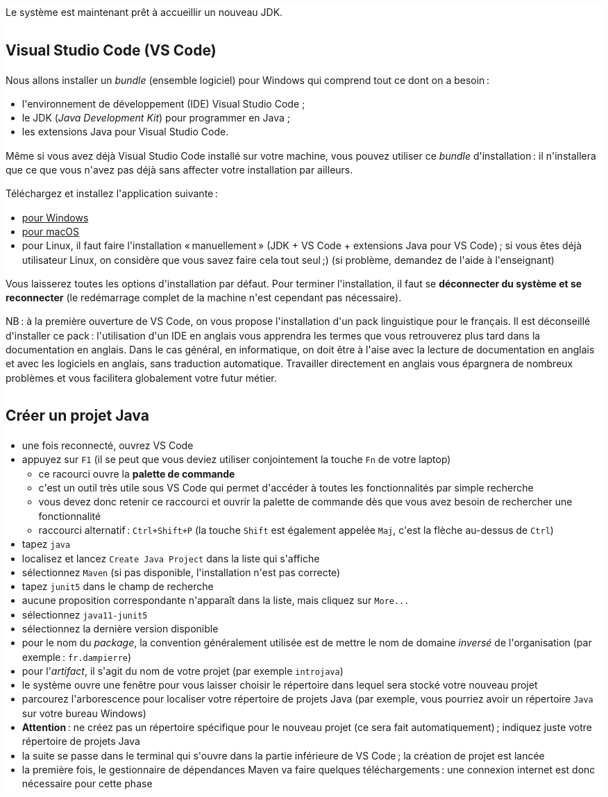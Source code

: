 Le système est maintenant prêt à accueillir un nouveau JDK.

## Visual Studio Code (VS Code)

Nous allons installer un _bundle_ (ensemble logiciel) pour Windows qui comprend tout ce dont on a besoin :

- l'environnement de développement (IDE) Visual Studio Code ;
- le JDK (_Java Development Kit_) pour programmer en Java ;
- les extensions Java pour Visual Studio Code.

Même si vous avez déjà Visual Studio Code installé sur votre machine, vous pouvez utiliser ce _bundle_ d'installation : il n'installera que ce que vous n'avez pas déjà sans affecter votre installation par ailleurs.

Téléchargez et installez l'application suivante :

- [pour Windows](https://aka.ms/vscode-java-installer-win)
- [pour macOS](https://aka.ms/vscode-java-installer-mac)
- pour Linux, il faut faire l'installation « manuellement » (JDK + VS Code + extensions Java pour VS Code) ; si vous êtes déjà utilisateur Linux, on considère que vous savez faire cela tout seul ;) (si problème, demandez de l'aide à l'enseignant)

Vous laisserez toutes les options d'installation par défaut. Pour terminer l'installation, il faut se **déconnecter du système et se reconnecter** (le redémarrage complet de la machine n'est cependant pas nécessaire).

NB : à la première ouverture de VS Code, on vous propose l'installation d'un pack linguistique pour le français. Il est déconseillé d'installer ce pack : l'utilisation d'un IDE en anglais vous apprendra les termes que vous retrouverez plus tard dans la documentation en anglais. Dans le cas général, en informatique, on doit être à l'aise avec la lecture de documentation en anglais et avec les logiciels en anglais, sans traduction automatique. Travailler directement en anglais vous épargnera de nombreux problèmes et vous facilitera globalement votre futur métier.

## Créer un projet Java

- une fois reconnecté, ouvrez VS Code
- appuyez sur `F1` (il se peut que vous deviez utiliser conjointement la touche `Fn` de votre laptop)
  - ce racourci ouvre la **palette de commande**
  - c'est un outil très utile sous VS Code qui permet d'accéder à toutes les fonctionnalités par simple recherche
  - vous devez donc retenir ce raccourci et ouvrir la palette de commande dès que vous avez besoin de rechercher une fonctionnalité
  - raccourci alternatif : `Ctrl+Shift+P` (la touche `Shift` est également appelée `Maj`, c'est la flèche au-dessus de `Ctrl`)
- tapez `java`
- localisez et lancez `Create Java Project` dans la liste qui s'affiche
- sélectionnez `Maven` (si pas disponible, l'installation n'est pas correcte)
- tapez `junit5` dans le champ de recherche
- aucune proposition correspondante n'apparaît dans la liste, mais cliquez sur `More...`
- sélectionnez `java11-junit5`
- sélectionnez la dernière version disponible
- pour le nom du *package*, la convention généralement utilisée est de mettre le nom de domaine *inversé* de l'organisation (par exemple : `fr.dampierre`)
- pour l'*artifact*, il s'agit du nom de votre projet (par exemple `introjava`)
- le système ouvre une fenêtre pour vous laisser choisir le répertoire dans lequel sera stocké votre nouveau projet
- parcourez l'arborescence pour localiser votre répertoire de projets Java (par exemple, vous pourriez avoir un répertoire `Java` sur votre bureau Windows)
- **Attention** : ne créez pas un répertoire spécifique pour le nouveau projet (ce sera fait automatiquement) ; indiquez juste votre répertoire de projets Java
- la suite se passe dans le terminal qui s'ouvre dans la partie inférieure de VS Code ; la création de projet est lancée
- la première fois, le gestionnaire de dépendances Maven va faire quelques téléchargements : une connexion internet est donc nécessaire pour cette phase